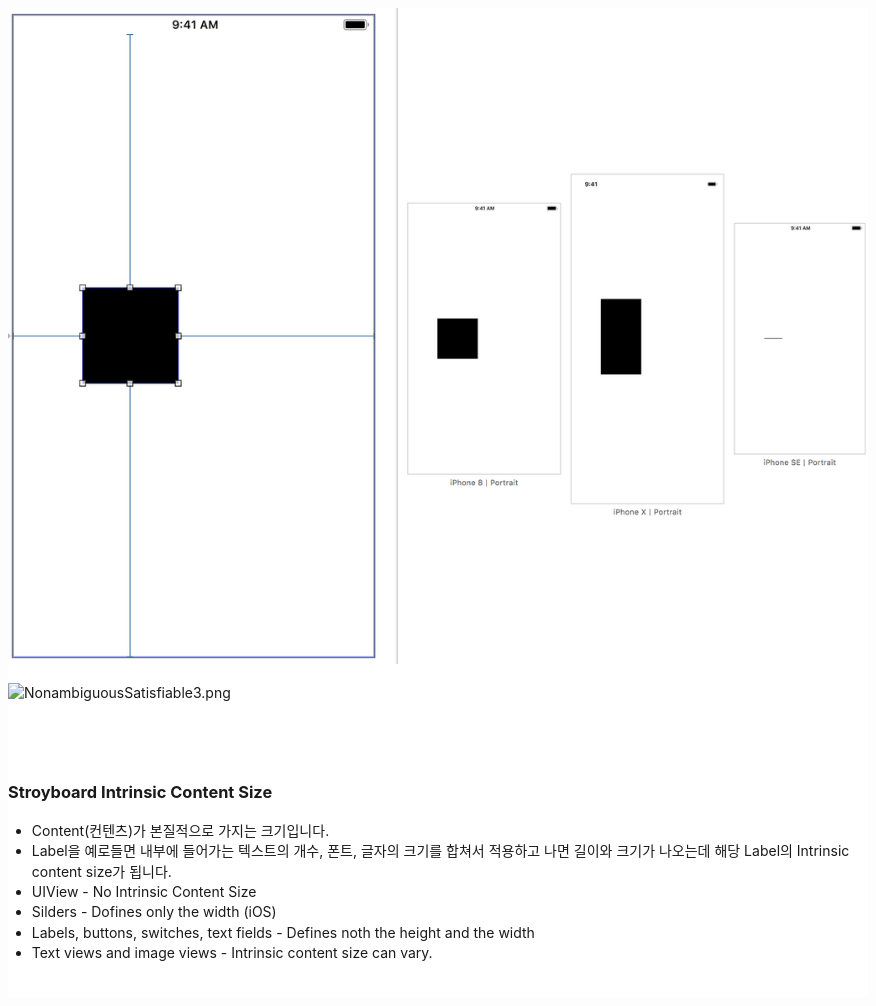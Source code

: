 ![NonambiguousSatisfiable2.png](./img/NonambiguousSatisfiable2.png)

![NonambiguousSatisfiable3.png](./img/NonambiguousSatisfiable3.png)

<br>

<br>

### Stroyboard Intrinsic Content Size

- Content(컨텐츠)가 본질적으로 가지는 크기입니다.
- Label을 예로들면 내부에 들어가는 텍스트의 개수, 폰트, 글자의 크기를 합쳐서 적용하고 나면  길이와 크기가 나오는데 해당 Label의 Intrinsic content size가 됩니다.
- UIView - No Intrinsic Content Size
- Silders - Dofines only the width (iOS)
- Labels, buttons, switches, text fields - Defines noth the height and the width
- Text views and image views - Intrinsic content size can vary.

<br>

